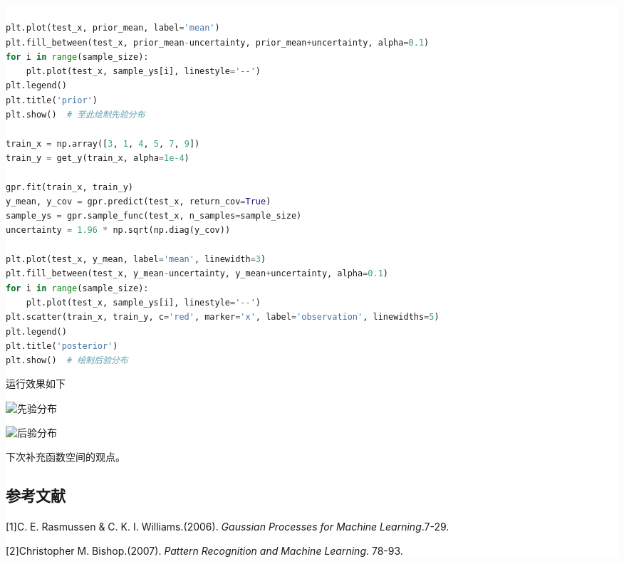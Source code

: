 ```python

plt.plot(test_x, prior_mean, label='mean')
plt.fill_between(test_x, prior_mean-uncertainty, prior_mean+uncertainty, alpha=0.1)
for i in range(sample_size):
    plt.plot(test_x, sample_ys[i], linestyle='--')
plt.legend()
plt.title('prior')
plt.show()  # 至此绘制先验分布

train_x = np.array([3, 1, 4, 5, 7, 9])
train_y = get_y(train_x, alpha=1e-4)

gpr.fit(train_x, train_y)
y_mean, y_cov = gpr.predict(test_x, return_cov=True)
sample_ys = gpr.sample_func(test_x, n_samples=sample_size)
uncertainty = 1.96 * np.sqrt(np.diag(y_cov))

plt.plot(test_x, y_mean, label='mean', linewidth=3)
plt.fill_between(test_x, y_mean-uncertainty, y_mean+uncertainty, alpha=0.1)
for i in range(sample_size):
    plt.plot(test_x, sample_ys[i], linestyle='--')
plt.scatter(train_x, train_y, c='red', marker='x', label='observation', linewidths=5)
plt.legend()
plt.title('posterior')
plt.show()  # 绘制后验分布

```

运行效果如下

![先验分布](微信图片_20220322001727.png "Prior")

![后验分布](微信图片_20220322001731.png "Posterior")

下次补充函数空间的观点。

## 参考文献
[1]C. E. Rasmussen & C. K. I. Williams.(2006). *Gaussian Processes for Machine Learning*.7-29.

[2]Christopher M. Bishop.(2007). *Pattern Recognition and
Machine Learning*. 78-93.
